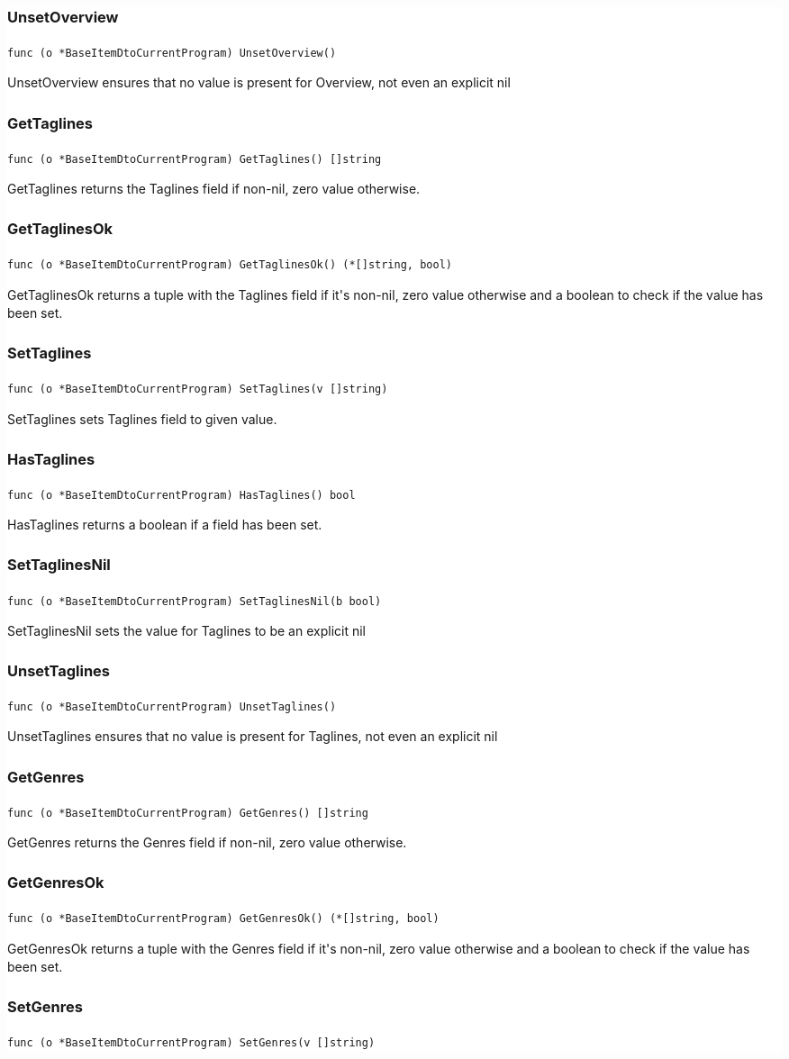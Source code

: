 ### UnsetOverview
`func (o *BaseItemDtoCurrentProgram) UnsetOverview()`

UnsetOverview ensures that no value is present for Overview, not even an explicit nil
### GetTaglines

`func (o *BaseItemDtoCurrentProgram) GetTaglines() []string`

GetTaglines returns the Taglines field if non-nil, zero value otherwise.

### GetTaglinesOk

`func (o *BaseItemDtoCurrentProgram) GetTaglinesOk() (*[]string, bool)`

GetTaglinesOk returns a tuple with the Taglines field if it's non-nil, zero value otherwise
and a boolean to check if the value has been set.

### SetTaglines

`func (o *BaseItemDtoCurrentProgram) SetTaglines(v []string)`

SetTaglines sets Taglines field to given value.

### HasTaglines

`func (o *BaseItemDtoCurrentProgram) HasTaglines() bool`

HasTaglines returns a boolean if a field has been set.

### SetTaglinesNil

`func (o *BaseItemDtoCurrentProgram) SetTaglinesNil(b bool)`

 SetTaglinesNil sets the value for Taglines to be an explicit nil

### UnsetTaglines
`func (o *BaseItemDtoCurrentProgram) UnsetTaglines()`

UnsetTaglines ensures that no value is present for Taglines, not even an explicit nil
### GetGenres

`func (o *BaseItemDtoCurrentProgram) GetGenres() []string`

GetGenres returns the Genres field if non-nil, zero value otherwise.

### GetGenresOk

`func (o *BaseItemDtoCurrentProgram) GetGenresOk() (*[]string, bool)`

GetGenresOk returns a tuple with the Genres field if it's non-nil, zero value otherwise
and a boolean to check if the value has been set.

### SetGenres

`func (o *BaseItemDtoCurrentProgram) SetGenres(v []string)`
